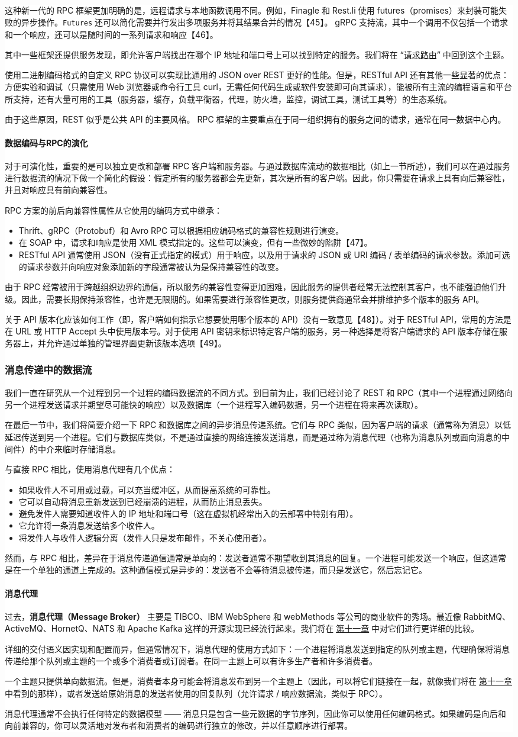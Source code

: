 这种新一代的 RPC 框架更加明确的是，远程请求与本地函数调用不同。例如，Finagle 和 Rest.li 使用 futures（promises）来封装可能失败的异步操作。`Futures` 还可以简化需要并行发出多项服务并将其结果合并的情况【45】。 gRPC 支持流，其中一个调用不仅包括一个请求和一个响应，还可以是随时间的一系列请求和响应【46】。

其中一些框架还提供服务发现，即允许客户端找出在哪个 IP 地址和端口号上可以找到特定的服务。我们将在 “[请求路由](ch6.md#请求路由)” 中回到这个主题。

使用二进制编码格式的自定义 RPC 协议可以实现比通用的 JSON over REST 更好的性能。但是，RESTful API 还有其他一些显著的优点：方便实验和调试（只需使用 Web 浏览器或命令行工具 curl，无需任何代码生成或软件安装即可向其请求），能被所有主流的编程语言和平台所支持，还有大量可用的工具（服务器，缓存，负载平衡器，代理，防火墙，监控，调试工具，测试工具等）的生态系统。

由于这些原因，REST 似乎是公共 API 的主要风格。 RPC 框架的主要重点在于同一组织拥有的服务之间的请求，通常在同一数据中心内。

#### 数据编码与RPC的演化

对于可演化性，重要的是可以独立更改和部署 RPC 客户端和服务器。与通过数据库流动的数据相比（如上一节所述），我们可以在通过服务进行数据流的情况下做一个简化的假设：假定所有的服务器都会先更新，其次是所有的客户端。因此，你只需要在请求上具有向后兼容性，并且对响应具有前向兼容性。

RPC 方案的前后向兼容性属性从它使用的编码方式中继承：

* Thrift、gRPC（Protobuf）和 Avro RPC 可以根据相应编码格式的兼容性规则进行演变。
* 在 SOAP 中，请求和响应是使用 XML 模式指定的。这些可以演变，但有一些微妙的陷阱【47】。
* RESTful API 通常使用 JSON（没有正式指定的模式）用于响应，以及用于请求的 JSON 或 URI 编码 / 表单编码的请求参数。添加可选的请求参数并向响应对象添加新的字段通常被认为是保持兼容性的改变。

由于 RPC 经常被用于跨越组织边界的通信，所以服务的兼容性变得更加困难，因此服务的提供者经常无法控制其客户，也不能强迫他们升级。因此，需要长期保持兼容性，也许是无限期的。如果需要进行兼容性更改，则服务提供商通常会并排维护多个版本的服务 API。

关于 API 版本化应该如何工作（即，客户端如何指示它想要使用哪个版本的 API）没有一致意见【48】）。对于 RESTful API，常用的方法是在 URL 或 HTTP Accept 头中使用版本号。对于使用 API 密钥来标识特定客户端的服务，另一种选择是将客户端请求的 API 版本存储在服务器上，并允许通过单独的管理界面更新该版本选项【49】。

### 消息传递中的数据流

我们一直在研究从一个过程到另一个过程的编码数据流的不同方式。到目前为止，我们已经讨论了 REST 和 RPC（其中一个进程通过网络向另一个进程发送请求并期望尽可能快的响应）以及数据库（一个进程写入编码数据，另一个进程在将来再次读取）。

在最后一节中，我们将简要介绍一下 RPC 和数据库之间的异步消息传递系统。它们与 RPC 类似，因为客户端的请求（通常称为消息）以低延迟传送到另一个进程。它们与数据库类似，不是通过直接的网络连接发送消息，而是通过称为消息代理（也称为消息队列或面向消息的中间件）的中介来临时存储消息。

与直接 RPC 相比，使用消息代理有几个优点：

* 如果收件人不可用或过载，可以充当缓冲区，从而提高系统的可靠性。
* 它可以自动将消息重新发送到已经崩溃的进程，从而防止消息丢失。
* 避免发件人需要知道收件人的 IP 地址和端口号（这在虚拟机经常出入的云部署中特别有用）。
* 它允许将一条消息发送给多个收件人。
* 将发件人与收件人逻辑分离（发件人只是发布邮件，不关心使用者）。

然而，与 RPC 相比，差异在于消息传递通信通常是单向的：发送者通常不期望收到其消息的回复。一个进程可能发送一个响应，但这通常是在一个单独的通道上完成的。这种通信模式是异步的：发送者不会等待消息被传递，而只是发送它，然后忘记它。

#### 消息代理

过去，**消息代理（Message Broker）** 主要是 TIBCO、IBM WebSphere 和 webMethods 等公司的商业软件的秀场。最近像 RabbitMQ、ActiveMQ、HornetQ、NATS 和 Apache Kafka 这样的开源实现已经流行起来。我们将在 [第十一章](ch11.md) 中对它们进行更详细的比较。

详细的交付语义因实现和配置而异，但通常情况下，消息代理的使用方式如下：一个进程将消息发送到指定的队列或主题，代理确保将消息传递给那个队列或主题的一个或多个消费者或订阅者。在同一主题上可以有许多生产者和许多消费者。

一个主题只提供单向数据流。但是，消费者本身可能会将消息发布到另一个主题上（因此，可以将它们链接在一起，就像我们将在 [第十一章](ch11.md) 中看到的那样），或者发送给原始消息的发送者使用的回复队列（允许请求 / 响应数据流，类似于 RPC）。

消息代理通常不会执行任何特定的数据模型 —— 消息只是包含一些元数据的字节序列，因此你可以使用任何编码格式。如果编码是向后和向前兼容的，你可以灵活地对发布者和消费者的编码进行独立的修改，并以任意顺序进行部署。
